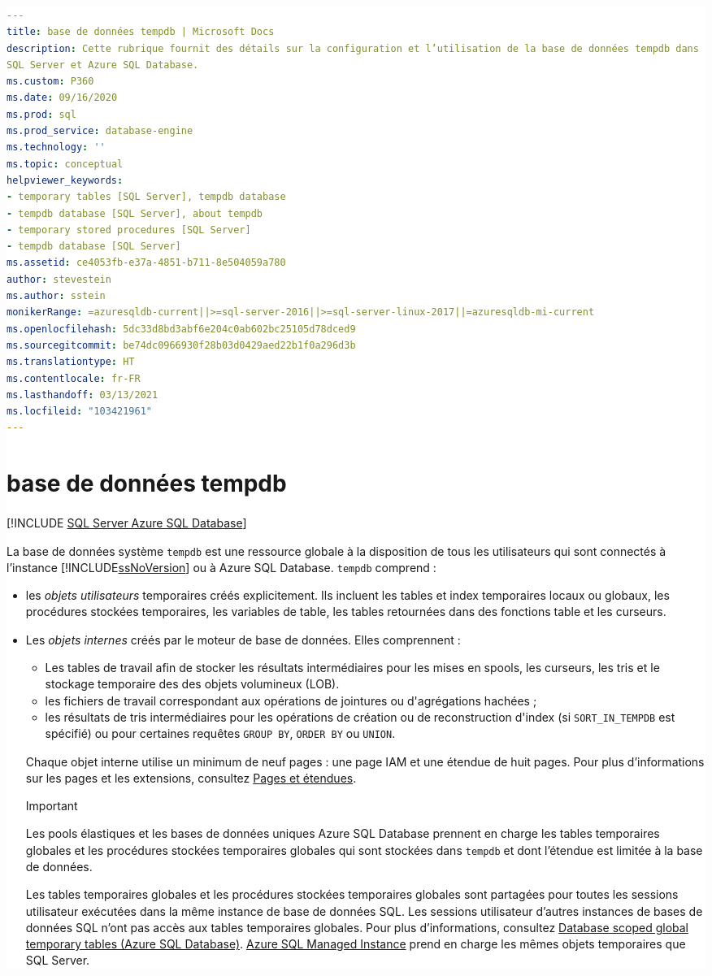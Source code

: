 ```yaml
---
title: base de données tempdb | Microsoft Docs
description: Cette rubrique fournit des détails sur la configuration et l’utilisation de la base de données tempdb dans SQL Server et Azure SQL Database.
ms.custom: P360
ms.date: 09/16/2020
ms.prod: sql
ms.prod_service: database-engine
ms.technology: ''
ms.topic: conceptual
helpviewer_keywords:
- temporary tables [SQL Server], tempdb database
- tempdb database [SQL Server], about tempdb
- temporary stored procedures [SQL Server]
- tempdb database [SQL Server]
ms.assetid: ce4053fb-e37a-4851-b711-8e504059a780
author: stevestein
ms.author: sstein
monikerRange: =azuresqldb-current||>=sql-server-2016||>=sql-server-linux-2017||=azuresqldb-mi-current
ms.openlocfilehash: 5dc33d8bd3abf6e204c0ab602bc25105d78dced9
ms.sourcegitcommit: be74dc0966930f28b03d0429aed22b1f0a296d3b
ms.translationtype: HT
ms.contentlocale: fr-FR
ms.lasthandoff: 03/13/2021
ms.locfileid: "103421961"
---
```

# <a name="tempdb-database"></a>base de données tempdb

[!INCLUDE [SQL Server Azure SQL Database](../../includes/applies-to-version/sql-asdb.md)]

La base de données système `tempdb` est une ressource globale à la disposition de tous les utilisateurs qui sont connectés à l’instance [!INCLUDE[ssNoVersion](../../includes/ssnoversion-md.md)] ou à Azure SQL Database. `tempdb` comprend :  
  
- les *objets utilisateurs* temporaires créés explicitement. Ils incluent les tables et index temporaires locaux ou globaux, les procédures stockées temporaires, les variables de table, les tables retournées dans des fonctions table et les curseurs.  
- Les *objets internes* créés par le moteur de base de données. Elles comprennent :
  - Les tables de travail afin de stocker les résultats intermédiaires pour les mises en spools, les curseurs, les tris et le stockage temporaire des des objets volumineux (LOB).
  - les fichiers de travail correspondant aux opérations de jointures ou d'agrégations hachées ;
  - les résultats de tris intermédiaires pour les opérations de création ou de reconstruction d'index (si `SORT_IN_TEMPDB` est spécifié) ou pour certaines requêtes `GROUP BY`, `ORDER BY` ou `UNION`.

  Chaque objet interne utilise un minimum de neuf pages : une page IAM et une étendue de huit pages. Pour plus d’informations sur les pages et les extensions, consultez [Pages et étendues](../../relational-databases/pages-and-extents-architecture-guide.md#pages-and-extents).

  > [!IMPORTANT]
  > Les pools élastiques et les bases de données uniques Azure SQL Database prennent en charge les tables temporaires globales et les procédures stockées temporaires globales qui sont stockées dans `tempdb` et dont l’étendue est limitée à la base de données. 
  >
  > Les tables temporaires globales et les procédures stockées temporaires globales sont partagées pour toutes les sessions utilisateur exécutées dans la même instance de base de données SQL. Les sessions utilisateur d’autres instances de bases de données SQL n’ont pas accès aux tables temporaires globales. Pour plus d’informations, consultez [Database scoped global temporary tables (Azure SQL Database)](../../t-sql/statements/create-table-transact-sql.md#database-scoped-global-temporary-tables-azure-sql-database). [Azure SQL Managed Instance](/azure/sql-database/sql-database-managed-instance) prend en charge les mêmes objets temporaires que SQL Server.
  >